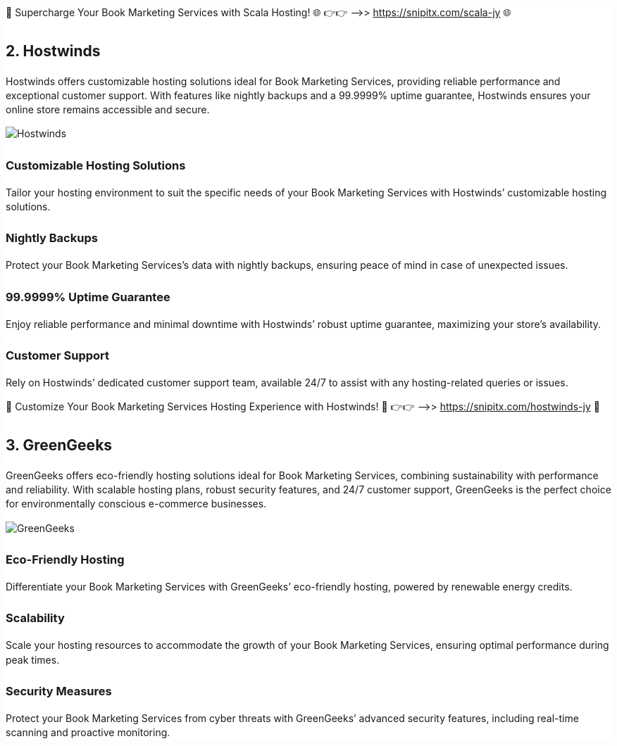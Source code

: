 🚀 Supercharge Your Book Marketing Services with Scala Hosting! 🌐
👉👉 -->> https://snipitx.com/scala-jy 🌐

## 2. Hostwinds

Hostwinds offers customizable hosting solutions ideal for Book Marketing Services, providing reliable performance and exceptional customer support. With features like nightly backups and a 99.9999% uptime guarantee, Hostwinds ensures your online store remains accessible and secure.

![Hostwinds](https://i.imgur.com/53aSNXx.jpeg "Hostwinds Hosting")

### Customizable Hosting Solutions
Tailor your hosting environment to suit the specific needs of your Book Marketing Services with Hostwinds’ customizable hosting solutions.

### Nightly Backups
Protect your Book Marketing Services’s data with nightly backups, ensuring peace of mind in case of unexpected issues.

### 99.9999% Uptime Guarantee
Enjoy reliable performance and minimal downtime with Hostwinds’ robust uptime guarantee, maximizing your store’s availability.

### Customer Support
Rely on Hostwinds’ dedicated customer support team, available 24/7 to assist with any hosting-related queries or issues.

🌟 Customize Your Book Marketing Services Hosting Experience with Hostwinds! 🚀
👉👉 -->> https://snipitx.com/hostwinds-jy 🚀


## 3. GreenGeeks

GreenGeeks offers eco-friendly hosting solutions ideal for Book Marketing Services, combining sustainability with performance and reliability. With scalable hosting plans, robust security features, and 24/7 customer support, GreenGeeks is the perfect choice for environmentally conscious e-commerce businesses.

![GreenGeeks](https://i.imgur.com/eEwuntu.jpg "GreenGeeks Hosting")

### Eco-Friendly Hosting
Differentiate your Book Marketing Services with GreenGeeks’ eco-friendly hosting, powered by renewable energy credits.

### Scalability
Scale your hosting resources to accommodate the growth of your Book Marketing Services, ensuring optimal performance during peak times.

### Security Measures
Protect your Book Marketing Services from cyber threats with GreenGeeks’ advanced security features, including real-time scanning and proactive monitoring.
